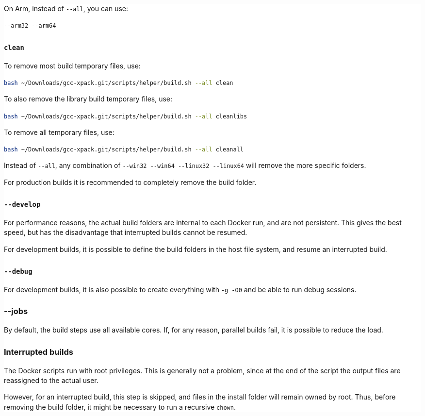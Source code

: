 On Arm, instead of `--all`, you can use:

```console
--arm32 --arm64
```

### `clean`

To remove most build temporary files, use:

```sh
bash ~/Downloads/gcc-xpack.git/scripts/helper/build.sh --all clean
```

To also remove the library build temporary files, use:

```sh
bash ~/Downloads/gcc-xpack.git/scripts/helper/build.sh --all cleanlibs
```

To remove all temporary files, use:

```sh
bash ~/Downloads/gcc-xpack.git/scripts/helper/build.sh --all cleanall
```

Instead of `--all`, any combination of `--win32 --win64 --linux32 --linux64`
will remove the more specific folders.

For production builds it is recommended to completely remove the build folder.

### `--develop`

For performance reasons, the actual build folders are internal to each
Docker run, and are not persistent. This gives the best speed, but has
the disadvantage that interrupted builds cannot be resumed.

For development builds, it is possible to define the build folders in
the host file system, and resume an interrupted build.

### `--debug`

For development builds, it is also possible to create everything with
`-g -O0` and be able to run debug sessions.

### --jobs

By default, the build steps use all available cores. If, for any reason,
parallel builds fail, it is possible to reduce the load.

### Interrupted builds

The Docker scripts run with root privileges. This is generally not a
problem, since at the end of the script the output files are reassigned
to the actual user.

However, for an interrupted build, this step is skipped, and files in
the install folder will remain owned by root. Thus, before removing
the build folder, it might be necessary to run a recursive `chown`.
